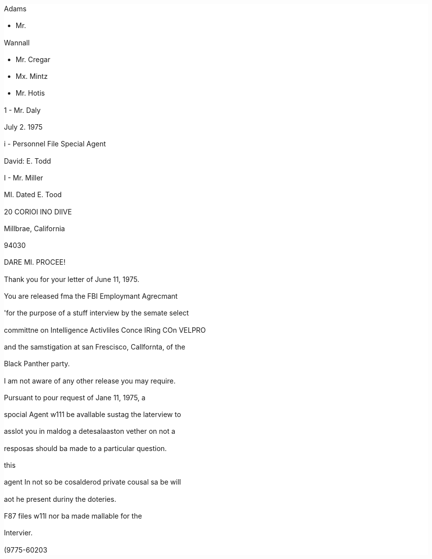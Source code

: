 Adams

- Mr.

Wannall

- Mr. Cregar

- Mx. Mintz

- Mr. Hotis

1 - Mr. Daly

July 2. 1975

i - Personnel File Special Agent

David: E. Todd

I - Mr. Miller

MI. Dated E. Tood

20 CORIOl INO DIIVE

Millbrae, California

94030

DARE MI. PROCEE!

Thank you for your letter of June 11, 1975.

You are released fma the FBI Employmant Agrecmant

'for the purpose of a stuff interview by the semate select

committne on Intelligence Activliles Conce IRing COn VELPRO

and the samstigation at san Frescisco, Callfornta, of the

Black Panther party.

I am not aware of any other release you may require.

Pursuant to pour request of Jane 11, 1975, a

spocial Agent w111 be avallable sustag the laterview to

asslot you in maldog a detesalaaston vether on not a

resposas should ba made to a particular question.

this

agent In not so be cosalderod private cousal sa be will

aot he present duriny the doteries.

F87 files w11l nor ba made mallable for the

Intervier.

(9775-60203

